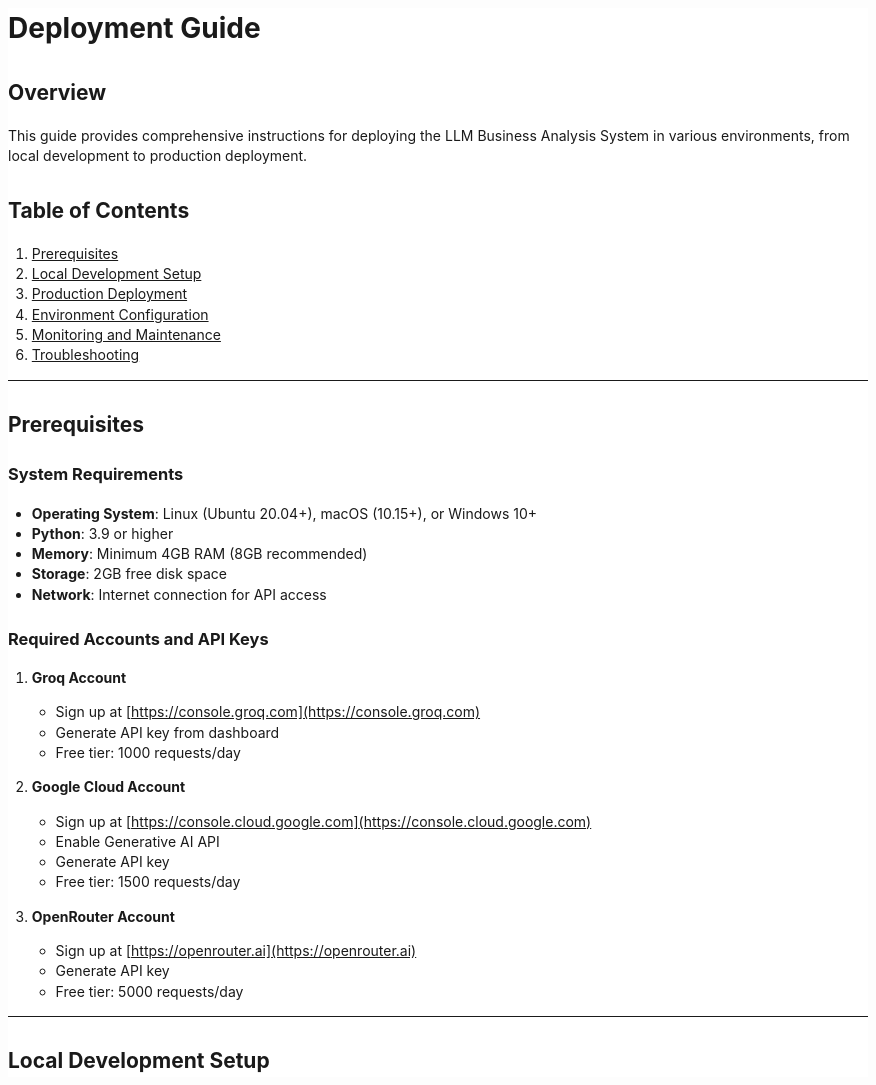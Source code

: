 # Deployment Guide

## Overview

This guide provides comprehensive instructions for deploying the LLM Business Analysis System in various environments, from local development to production deployment.

## Table of Contents

1. [Prerequisites](#prerequisites)
2. [Local Development Setup](#local-development-setup)
3. [Production Deployment](#production-deployment)
4. [Environment Configuration](#environment-configuration)
5. [Monitoring and Maintenance](#monitoring-and-maintenance)
6. [Troubleshooting](#troubleshooting)

---

## Prerequisites

### System Requirements

- **Operating System**: Linux (Ubuntu 20.04+), macOS (10.15+), or Windows 10+
- **Python**: 3.9 or higher
- **Memory**: Minimum 4GB RAM (8GB recommended)
- **Storage**: 2GB free disk space
- **Network**: Internet connection for API access

### Required Accounts and API Keys

1. **Groq Account**
   - Sign up at [https://console.groq.com](https://console.groq.com)
   - Generate API key from dashboard
   - Free tier: 1000 requests/day

2. **Google Cloud Account**
   - Sign up at [https://console.cloud.google.com](https://console.cloud.google.com)
   - Enable Generative AI API
   - Generate API key
   - Free tier: 1500 requests/day

3. **OpenRouter Account**
   - Sign up at [https://openrouter.ai](https://openrouter.ai)
   - Generate API key
   - Free tier: 5000 requests/day

---

## Local Development Setup
